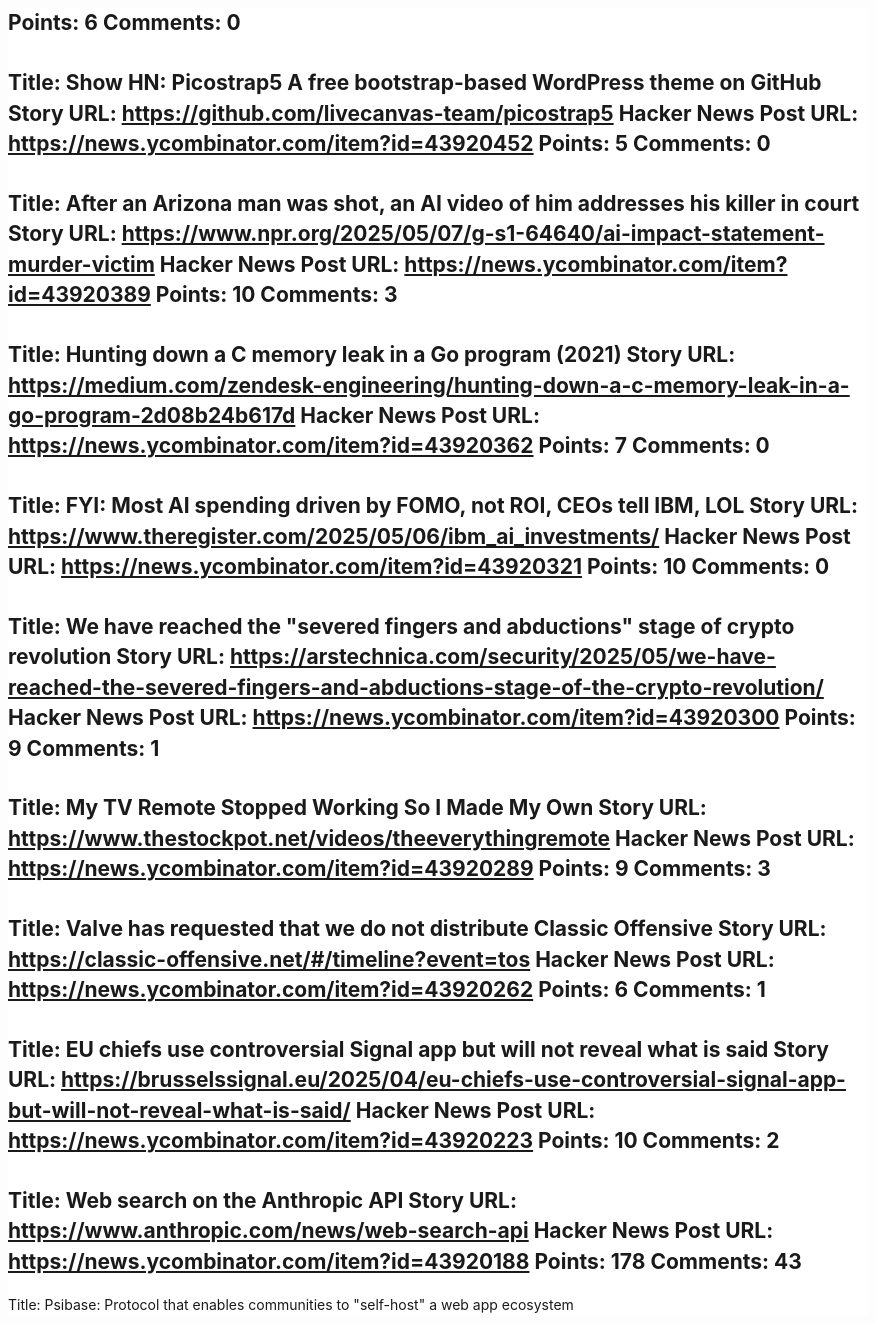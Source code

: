 Points: 6
Comments: 0
----------------------------------------
Title: Show HN: Picostrap5 A free bootstrap-based WordPress theme on GitHub
Story URL: https://github.com/livecanvas-team/picostrap5
Hacker News Post URL: https://news.ycombinator.com/item?id=43920452
Points: 5
Comments: 0
----------------------------------------
Title: After an Arizona man was shot, an AI video of him addresses his killer in court
Story URL: https://www.npr.org/2025/05/07/g-s1-64640/ai-impact-statement-murder-victim
Hacker News Post URL: https://news.ycombinator.com/item?id=43920389
Points: 10
Comments: 3
----------------------------------------
Title: Hunting down a C memory leak in a Go program (2021)
Story URL: https://medium.com/zendesk-engineering/hunting-down-a-c-memory-leak-in-a-go-program-2d08b24b617d
Hacker News Post URL: https://news.ycombinator.com/item?id=43920362
Points: 7
Comments: 0
----------------------------------------
Title: FYI: Most AI spending driven by FOMO, not ROI, CEOs tell IBM, LOL
Story URL: https://www.theregister.com/2025/05/06/ibm_ai_investments/
Hacker News Post URL: https://news.ycombinator.com/item?id=43920321
Points: 10
Comments: 0
----------------------------------------
Title: We have reached the "severed fingers and abductions" stage of crypto revolution
Story URL: https://arstechnica.com/security/2025/05/we-have-reached-the-severed-fingers-and-abductions-stage-of-the-crypto-revolution/
Hacker News Post URL: https://news.ycombinator.com/item?id=43920300
Points: 9
Comments: 1
----------------------------------------
Title: My TV Remote Stopped Working So I Made My Own
Story URL: https://www.thestockpot.net/videos/theeverythingremote
Hacker News Post URL: https://news.ycombinator.com/item?id=43920289
Points: 9
Comments: 3
----------------------------------------
Title: Valve has requested that we do not distribute Classic Offensive
Story URL: https://classic-offensive.net/#/timeline?event=tos
Hacker News Post URL: https://news.ycombinator.com/item?id=43920262
Points: 6
Comments: 1
----------------------------------------
Title: EU chiefs use controversial Signal app but will not reveal what is said
Story URL: https://brusselssignal.eu/2025/04/eu-chiefs-use-controversial-signal-app-but-will-not-reveal-what-is-said/
Hacker News Post URL: https://news.ycombinator.com/item?id=43920223
Points: 10
Comments: 2
----------------------------------------
Title: Web search on the Anthropic API
Story URL: https://www.anthropic.com/news/web-search-api
Hacker News Post URL: https://news.ycombinator.com/item?id=43920188
Points: 178
Comments: 43
----------------------------------------
Title: Psibase: Protocol that enables communities to "self-host" a web app ecosystem